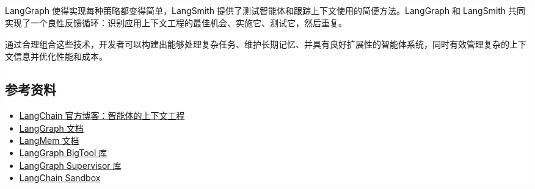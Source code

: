 LangGraph 使得实现每种策略都变得简单，LangSmith 提供了测试智能体和跟踪上下文使用的简便方法。LangGraph 和 LangSmith 共同实现了一个良性反馈循环：识别应用上下文工程的最佳机会、实施它、测试它，然后重复。

通过合理组合这些技术，开发者可以构建出能够处理复杂任务、维护长期记忆、并具有良好扩展性的智能体系统，同时有效管理复杂的上下文信息并优化性能和成本。

## 参考资料

- [LangChain 官方博客：智能体的上下文工程](https://blog.langchain.com/context-engineering-for-agents/)
- [LangGraph 文档](https://langchain-ai.github.io/langgraph/)
- [LangMem 文档](https://langchain-ai.github.io/langmem/)
- [LangGraph BigTool 库](https://github.com/langchain-ai/langgraph-bigtool)
- [LangGraph Supervisor 库](https://github.com/langchain-ai/langgraph-supervisor-py)
- [LangChain Sandbox](https://github.com/langchain-ai/langchain-sandbox)

